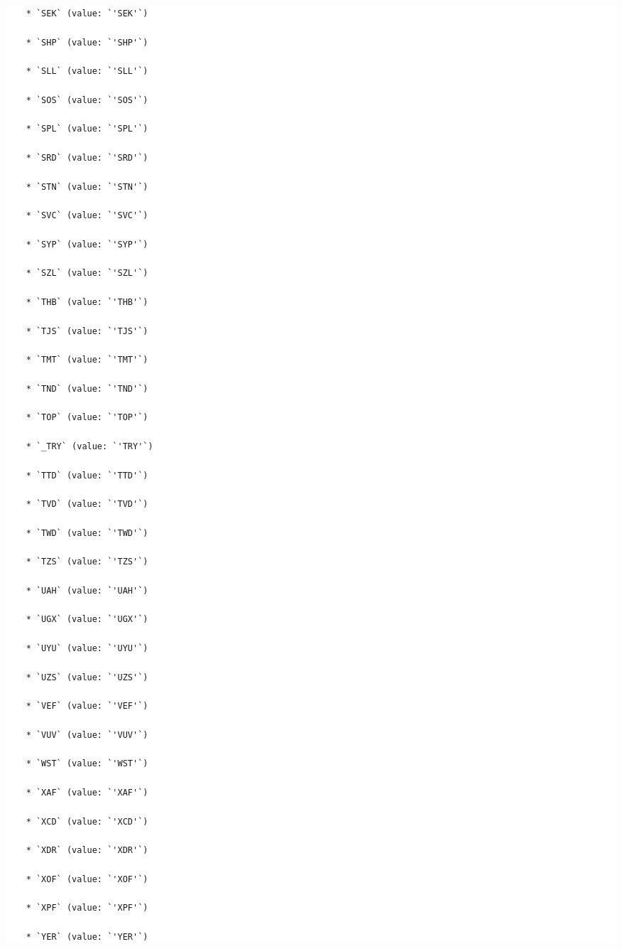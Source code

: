         * `SEK` (value: `'SEK'`)
    
        * `SHP` (value: `'SHP'`)
    
        * `SLL` (value: `'SLL'`)
    
        * `SOS` (value: `'SOS'`)
    
        * `SPL` (value: `'SPL'`)
    
        * `SRD` (value: `'SRD'`)
    
        * `STN` (value: `'STN'`)
    
        * `SVC` (value: `'SVC'`)
    
        * `SYP` (value: `'SYP'`)
    
        * `SZL` (value: `'SZL'`)
    
        * `THB` (value: `'THB'`)
    
        * `TJS` (value: `'TJS'`)
    
        * `TMT` (value: `'TMT'`)
    
        * `TND` (value: `'TND'`)
    
        * `TOP` (value: `'TOP'`)
    
        * `_TRY` (value: `'TRY'`)
    
        * `TTD` (value: `'TTD'`)
    
        * `TVD` (value: `'TVD'`)
    
        * `TWD` (value: `'TWD'`)
    
        * `TZS` (value: `'TZS'`)
    
        * `UAH` (value: `'UAH'`)
    
        * `UGX` (value: `'UGX'`)
    
        * `UYU` (value: `'UYU'`)
    
        * `UZS` (value: `'UZS'`)
    
        * `VEF` (value: `'VEF'`)
    
        * `VUV` (value: `'VUV'`)
    
        * `WST` (value: `'WST'`)
    
        * `XAF` (value: `'XAF'`)
    
        * `XCD` (value: `'XCD'`)
    
        * `XDR` (value: `'XDR'`)
    
        * `XOF` (value: `'XOF'`)
    
        * `XPF` (value: `'XPF'`)
    
        * `YER` (value: `'YER'`)
    